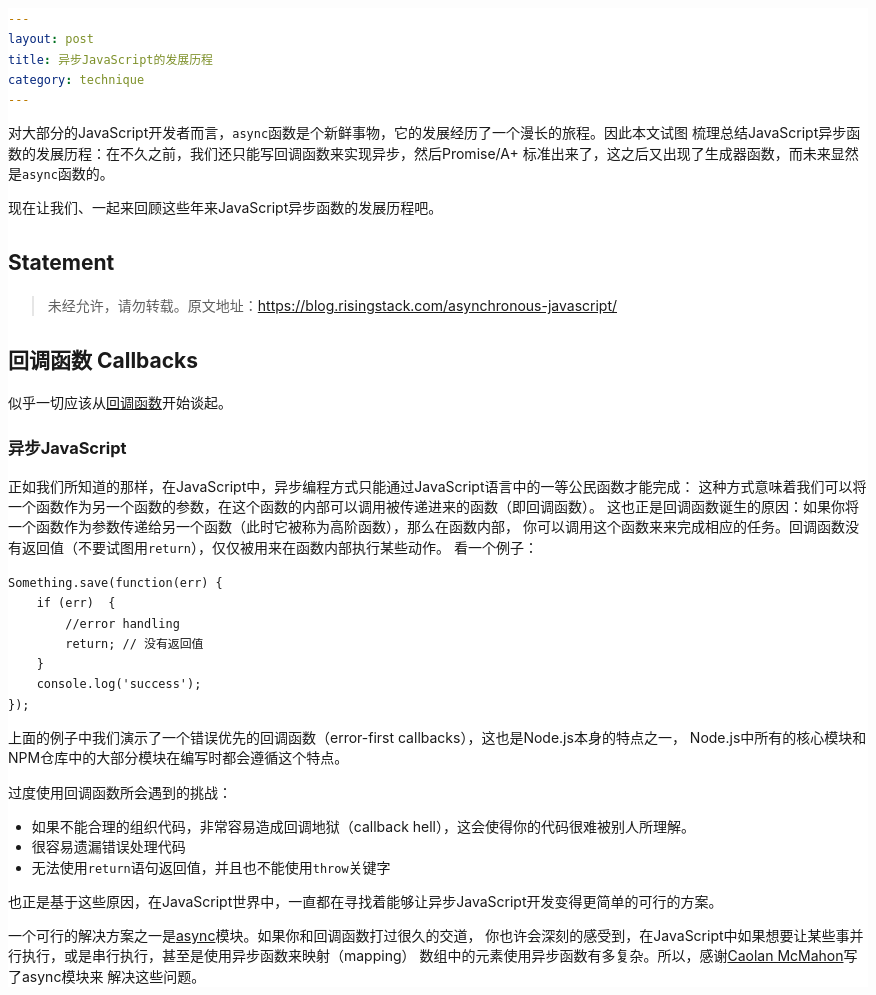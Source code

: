 ```yaml
---
layout: post
title: 异步JavaScript的发展历程
category: technique
---
```


对大部分的JavaScript开发者而言，`async`函数是个新鲜事物，它的发展经历了一个漫长的旅程。因此本文试图
梳理总结JavaScript异步函数的发展历程：在不久之前，我们还只能写回调函数来实现异步，然后Promise/A+
标准出来了，这之后又出现了生成器函数，而未来显然是`async`函数的。

现在让我们、一起来回顾这些年来JavaScript异步函数的发展历程吧。


## Statement

> 未经允许，请勿转载。原文地址：https://blog.risingstack.com/asynchronous-javascript/

## 回调函数 Callbacks

似乎一切应该从[回调函数](https://blog.risingstack.com/node-js-best-practices/)开始谈起。

### 异步JavaScript

正如我们所知道的那样，在JavaScript中，异步编程方式只能通过JavaScript语言中的一等公民函数才能完成：
这种方式意味着我们可以将一个函数作为另一个函数的参数，在这个函数的内部可以调用被传递进来的函数（即回调函数）。
这也正是回调函数诞生的原因：如果你将一个函数作为参数传递给另一个函数（此时它被称为高阶函数），那么在函数内部，
你可以调用这个函数来来完成相应的任务。回调函数没有返回值（不要试图用`return`），仅仅被用来在函数内部执行某些动作。
看一个例子：

	Something.save(function(err) {  
		if (err)  {
			//error handling
			return; // 没有返回值
		}
		console.log('success');
	});
	
上面的例子中我们演示了一个错误优先的回调函数（error-first callbacks），这也是Node.js本身的特点之一，
Node.js中所有的核心模块和NPM仓库中的大部分模块在编写时都会遵循这个特点。

过度使用回调函数所会遇到的挑战：

- 如果不能合理的组织代码，非常容易造成回调地狱（callback hell），这会使得你的代码很难被别人所理解。
- 很容易遗漏错误处理代码
- 无法使用`return`语句返回值，并且也不能使用`throw`关键字

也正是基于这些原因，在JavaScript世界中，一直都在寻找着能够让异步JavaScript开发变得更简单的可行的方案。

一个可行的解决方案之一是[async](https://www.npmjs.com/package/async)模块。如果你和回调函数打过很久的交道，
你也许会深刻的感受到，在JavaScript中如果想要让某些事并行执行，或是串行执行，甚至是使用异步函数来映射（mapping）
数组中的元素使用异步函数有多复杂。所以，感谢[Caolan McMahon](https://twitter.com/caolan)写了async模块来
解决这些问题。
